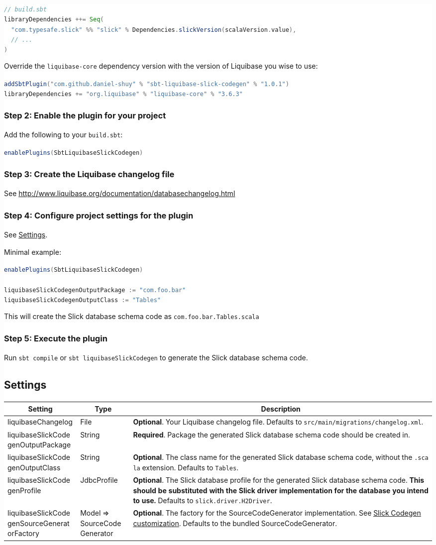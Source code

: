 ```scala
// build.sbt
libraryDependencies ++= Seq(
  "com.typesafe.slick" %% "slick" % Dependencies.slickVersion(scalaVersion.value),
  // ...
)
```

Override the `liquibase-core` dependency version with the version of Liquibase you wise to use:

```scala
addSbtPlugin("com.github.daniel-shuy" % "sbt-liquibase-slick-codegen" % "1.0.1")
libraryDependencies += "org.liquibase" % "liquibase-core" % "3.6.3"
```

### Step 2: Enable the plugin for your project

Add the following to your `build.sbt`:

```scala
enablePlugins(SbtLiquibaseSlickCodegen)
```

### Step 3: Create the Liquibase changelog file

See <http://www.liquibase.org/documentation/databasechangelog.html>

### Step 4: Configure project settings for the plugin

See [Settings](#settings).

Minimal example:

```scala
enablePlugins(SbtLiquibaseSlickCodegen)

liquibaseSlickCodegenOutputPackage := "com.foo.bar"
liquibaseSlickCodegenOutputClass := "Tables"
```

This will create the Slick database schema code as `com.foo.bar.Tables.scala`

### Step 5: Execute the plugin

Run `sbt compile` or `sbt liquibaseSlickCodegen` to generate the Slick database schema code.

## Settings

| Setting                                     | Type                         | Description                                                                                                                                                                                                                         |
| ------------------------------------------- | ---------------------------- | ----------------------------------------------------------------------------------------------------------------------------------------------------------------------------------------------------------------------------------- |
| liquibaseChangelog                          | File                         | **Optional**. Your Liquibase changelog file. Defaults to `src/main/migrations/changelog.xml`.                                                                                                                                       |
| liquibaseSlickCodegenOutputPackage          | String                       | **Required**. Package the generated Slick database schema code should be created in.                                                                                                                                                |
| liquibaseSlickCodegenOutputClass            | String                       | **Optional**. The class name for the generated Slick database schema code, without the `.scala` extension. Defaults to `Tables`.                                                                                                    |
| liquibaseSlickCodegenProfile                | JdbcProfile                  | **Optional**. The Slick database profile for the generated Slick database schema code. **This should be substituted with the Slick driver implementation for the database you intend to use.** Defaults to `slick.driver.H2Driver`. |
| liquibaseSlickCodegenSourceGeneratorFactory | Model => SourceCodeGenerator | **Optional**. The factory for the SourceCodeGenerator implementation. See [Slick Codegen customization](#slick-codegen-customization). Defaults to the bundled SourceCodeGenerator.                                                 |
